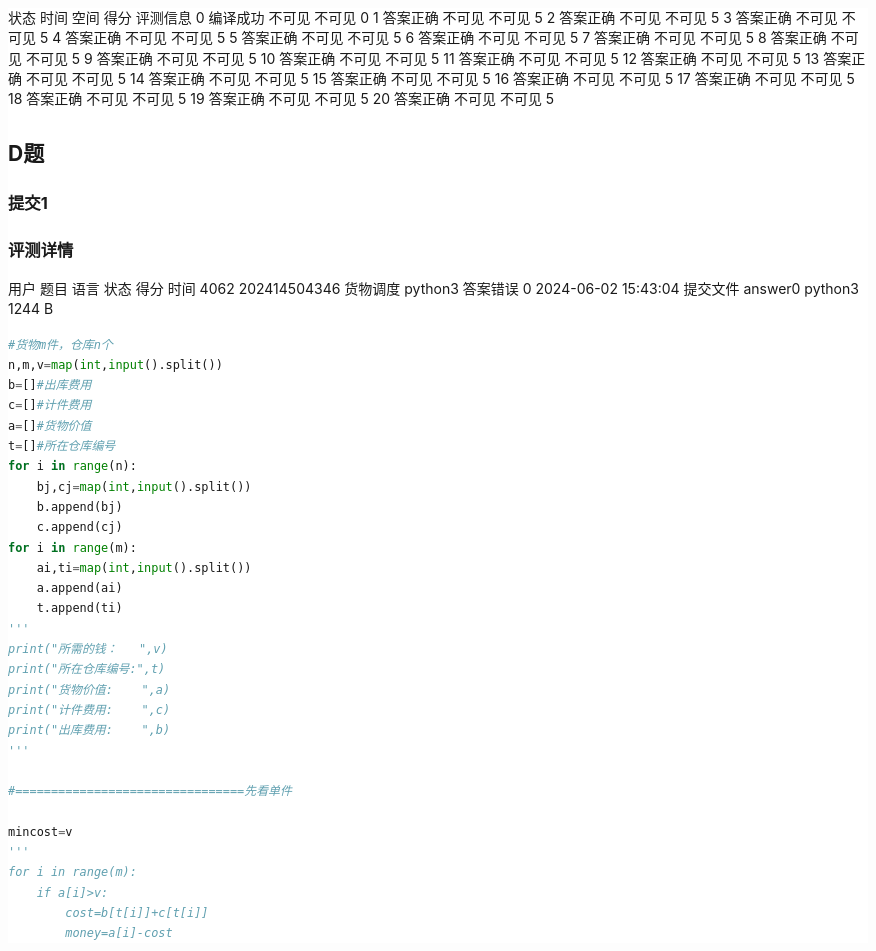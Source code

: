状态	时间	空间	得分	评测信息
0	编译成功	不可见	不可见	0
1	答案正确	不可见	不可见	5
2	答案正确	不可见	不可见	5
3	答案正确	不可见	不可见	5
4	答案正确	不可见	不可见	5
5	答案正确	不可见	不可见	5
6	答案正确	不可见	不可见	5
7	答案正确	不可见	不可见	5
8	答案正确	不可见	不可见	5
9	答案正确	不可见	不可见	5
10	答案正确	不可见	不可见	5
11	答案正确	不可见	不可见	5
12	答案正确	不可见	不可见	5
13	答案正确	不可见	不可见	5
14	答案正确	不可见	不可见	5
15	答案正确	不可见	不可见	5
16	答案正确	不可见	不可见	5
17	答案正确	不可见	不可见	5
18	答案正确	不可见	不可见	5
19	答案正确	不可见	不可见	5
20	答案正确	不可见	不可见	5

## D题
### 提交1
### 评测详情
用户	题目	语言	状态	得分	时间
4062	202414504346	货物调度	python3	答案错误	0	2024-06-02 15:43:04
提交文件
answer0 python3 1244 B

```python
#货物m件，仓库n个
n,m,v=map(int,input().split())
b=[]#出库费用
c=[]#计件费用
a=[]#货物价值
t=[]#所在仓库编号
for i in range(n):
    bj,cj=map(int,input().split())
    b.append(bj)
    c.append(cj)
for i in range(m):
    ai,ti=map(int,input().split())
    a.append(ai)
    t.append(ti)
'''    
print("所需的钱：   ",v)
print("所在仓库编号:",t)
print("货物价值:    ",a)
print("计件费用:    ",c)
print("出库费用:    ",b)
'''

#================================先看单件

mincost=v
'''
for i in range(m):
    if a[i]>v:
        cost=b[t[i]]+c[t[i]]
        money=a[i]-cost
```